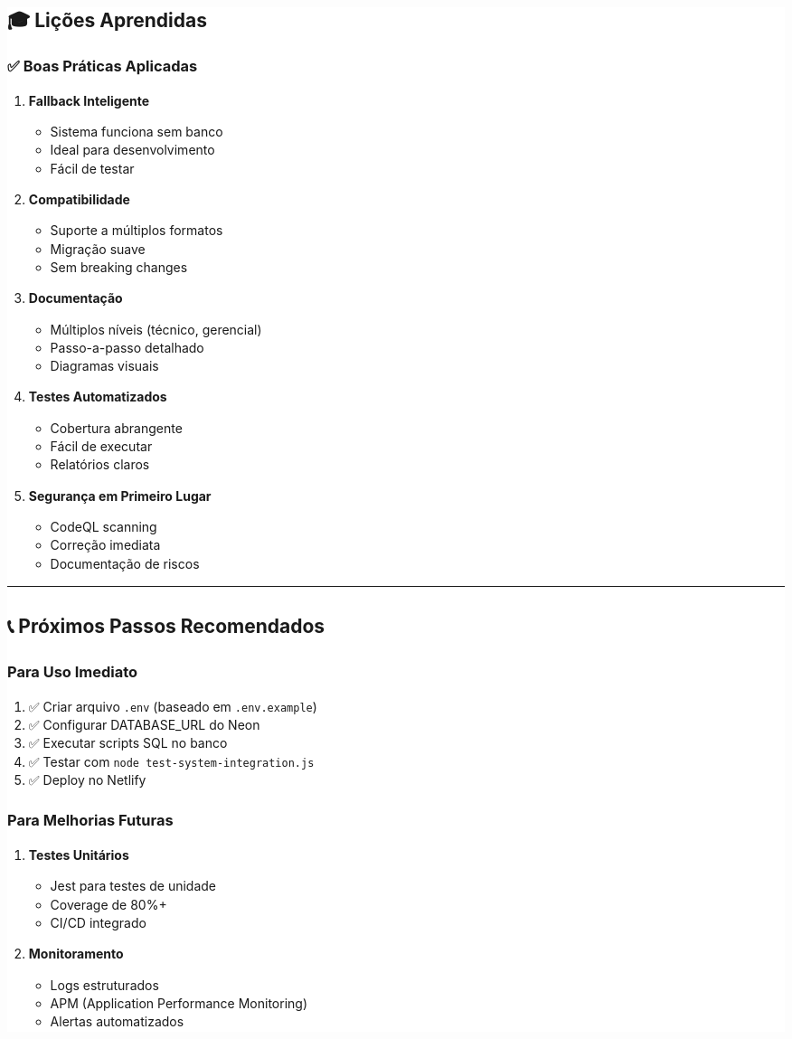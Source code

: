 
## 🎓 Lições Aprendidas

### ✅ Boas Práticas Aplicadas

1. **Fallback Inteligente**
   - Sistema funciona sem banco
   - Ideal para desenvolvimento
   - Fácil de testar

2. **Compatibilidade**
   - Suporte a múltiplos formatos
   - Migração suave
   - Sem breaking changes

3. **Documentação**
   - Múltiplos níveis (técnico, gerencial)
   - Passo-a-passo detalhado
   - Diagramas visuais

4. **Testes Automatizados**
   - Cobertura abrangente
   - Fácil de executar
   - Relatórios claros

5. **Segurança em Primeiro Lugar**
   - CodeQL scanning
   - Correção imediata
   - Documentação de riscos

---

## 📞 Próximos Passos Recomendados

### Para Uso Imediato

1. ✅ Criar arquivo `.env` (baseado em `.env.example`)
2. ✅ Configurar DATABASE_URL do Neon
3. ✅ Executar scripts SQL no banco
4. ✅ Testar com `node test-system-integration.js`
5. ✅ Deploy no Netlify

### Para Melhorias Futuras

1. **Testes Unitários**
   - Jest para testes de unidade
   - Coverage de 80%+
   - CI/CD integrado

2. **Monitoramento**
   - Logs estruturados
   - APM (Application Performance Monitoring)
   - Alertas automatizados
